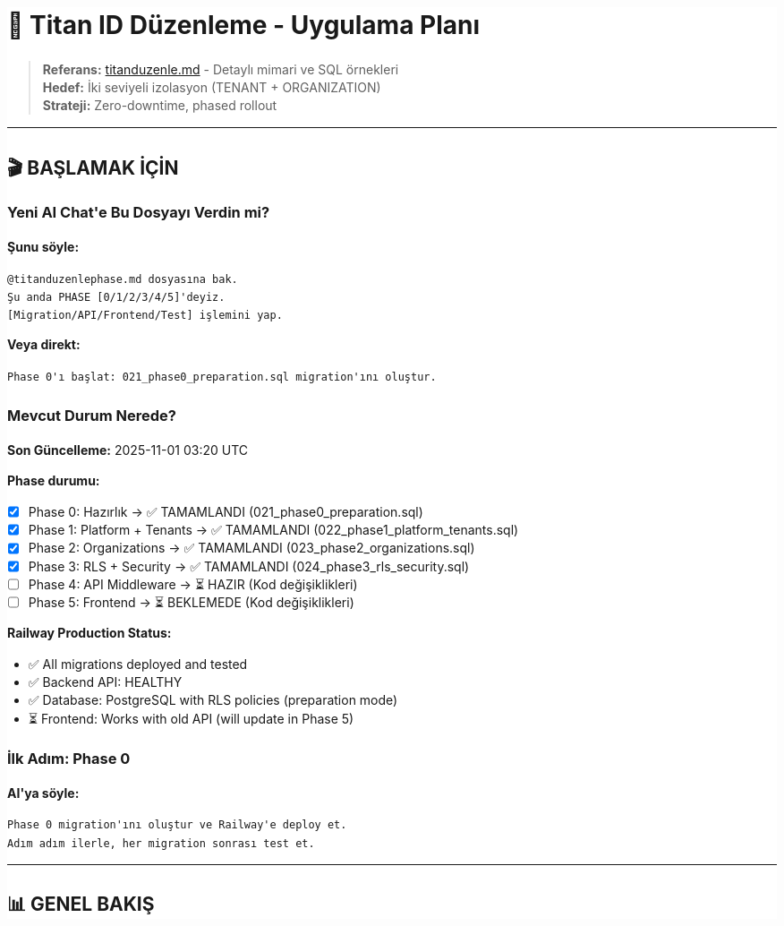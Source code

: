 # 🚀 Titan ID Düzenleme - Uygulama Planı

> **Referans:** [titanduzenle.md](./titanduzenle.md) - Detaylı mimari ve SQL örnekleri  
> **Hedef:** İki seviyeli izolasyon (TENANT + ORGANIZATION)  
> **Strateji:** Zero-downtime, phased rollout

---

## 🎬 BAŞLAMAK İÇİN

### Yeni AI Chat'e Bu Dosyayı Verdin mi?

**Şunu söyle:**
```
@titanduzenlephase.md dosyasına bak.
Şu anda PHASE [0/1/2/3/4/5]'deyiz.
[Migration/API/Frontend/Test] işlemini yap.
```

**Veya direkt:**
```
Phase 0'ı başlat: 021_phase0_preparation.sql migration'ını oluştur.
```

### Mevcut Durum Nerede?

**Son Güncelleme:** 2025-11-01 03:20 UTC

**Phase durumu:**
- [x] Phase 0: Hazırlık → ✅ TAMAMLANDI (021_phase0_preparation.sql)
- [x] Phase 1: Platform + Tenants → ✅ TAMAMLANDI (022_phase1_platform_tenants.sql)
- [x] Phase 2: Organizations → ✅ TAMAMLANDI (023_phase2_organizations.sql)
- [x] Phase 3: RLS + Security → ✅ TAMAMLANDI (024_phase3_rls_security.sql)
- [ ] Phase 4: API Middleware → ⏳ HAZIR (Kod değişiklikleri)
- [ ] Phase 5: Frontend → ⏳ BEKLEMEDE (Kod değişiklikleri)

**Railway Production Status:**
- ✅ All migrations deployed and tested
- ✅ Backend API: HEALTHY
- ✅ Database: PostgreSQL with RLS policies (preparation mode)
- ⏳ Frontend: Works with old API (will update in Phase 5)

### İlk Adım: Phase 0

**AI'ya söyle:**
```
Phase 0 migration'ını oluştur ve Railway'e deploy et.
Adım adım ilerle, her migration sonrası test et.
```

---

## 📊 GENEL BAKIŞ
